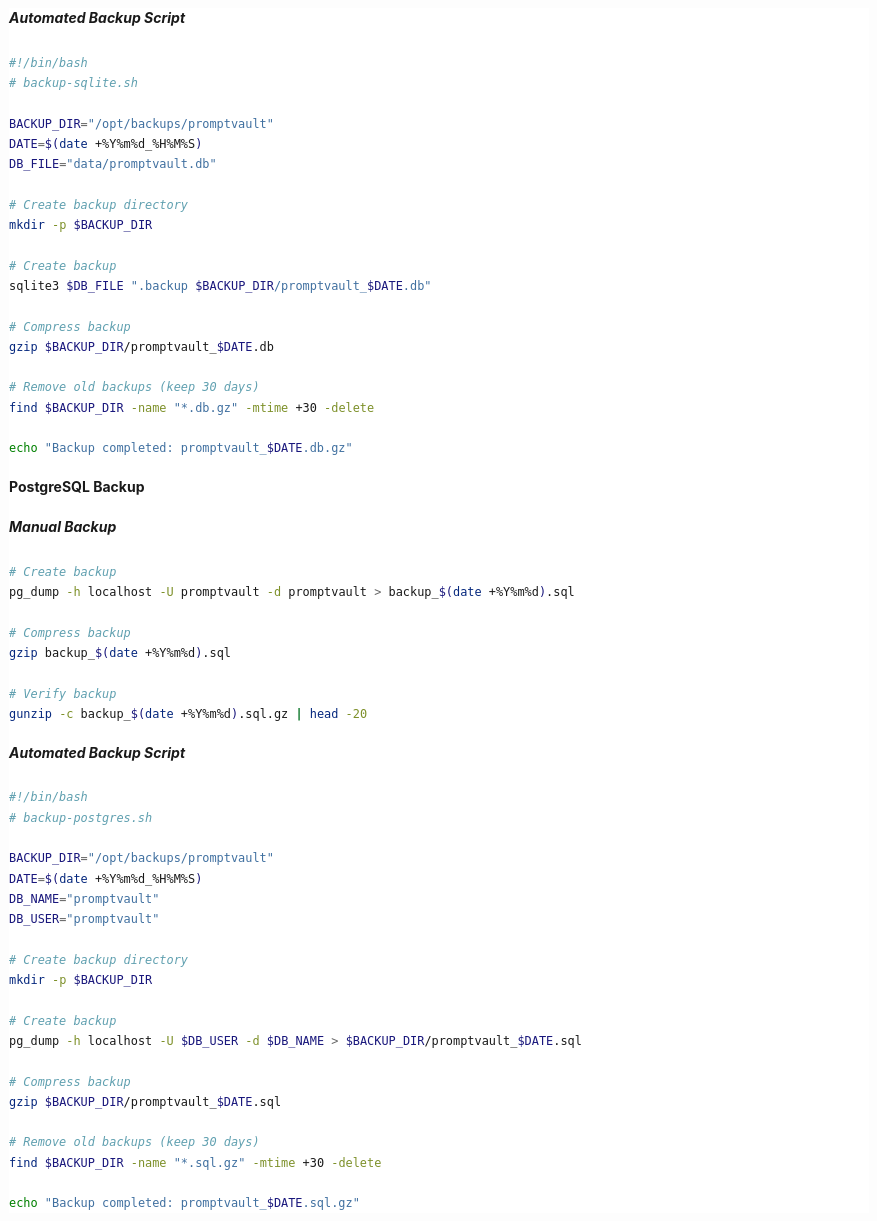 ##### Automated Backup Script
```bash
#!/bin/bash
# backup-sqlite.sh

BACKUP_DIR="/opt/backups/promptvault"
DATE=$(date +%Y%m%d_%H%M%S)
DB_FILE="data/promptvault.db"

# Create backup directory
mkdir -p $BACKUP_DIR

# Create backup
sqlite3 $DB_FILE ".backup $BACKUP_DIR/promptvault_$DATE.db"

# Compress backup
gzip $BACKUP_DIR/promptvault_$DATE.db

# Remove old backups (keep 30 days)
find $BACKUP_DIR -name "*.db.gz" -mtime +30 -delete

echo "Backup completed: promptvault_$DATE.db.gz"
```

#### PostgreSQL Backup

##### Manual Backup
```bash
# Create backup
pg_dump -h localhost -U promptvault -d promptvault > backup_$(date +%Y%m%d).sql

# Compress backup
gzip backup_$(date +%Y%m%d).sql

# Verify backup
gunzip -c backup_$(date +%Y%m%d).sql.gz | head -20
```

##### Automated Backup Script
```bash
#!/bin/bash
# backup-postgres.sh

BACKUP_DIR="/opt/backups/promptvault"
DATE=$(date +%Y%m%d_%H%M%S)
DB_NAME="promptvault"
DB_USER="promptvault"

# Create backup directory
mkdir -p $BACKUP_DIR

# Create backup
pg_dump -h localhost -U $DB_USER -d $DB_NAME > $BACKUP_DIR/promptvault_$DATE.sql

# Compress backup
gzip $BACKUP_DIR/promptvault_$DATE.sql

# Remove old backups (keep 30 days)
find $BACKUP_DIR -name "*.sql.gz" -mtime +30 -delete

echo "Backup completed: promptvault_$DATE.sql.gz"
```
